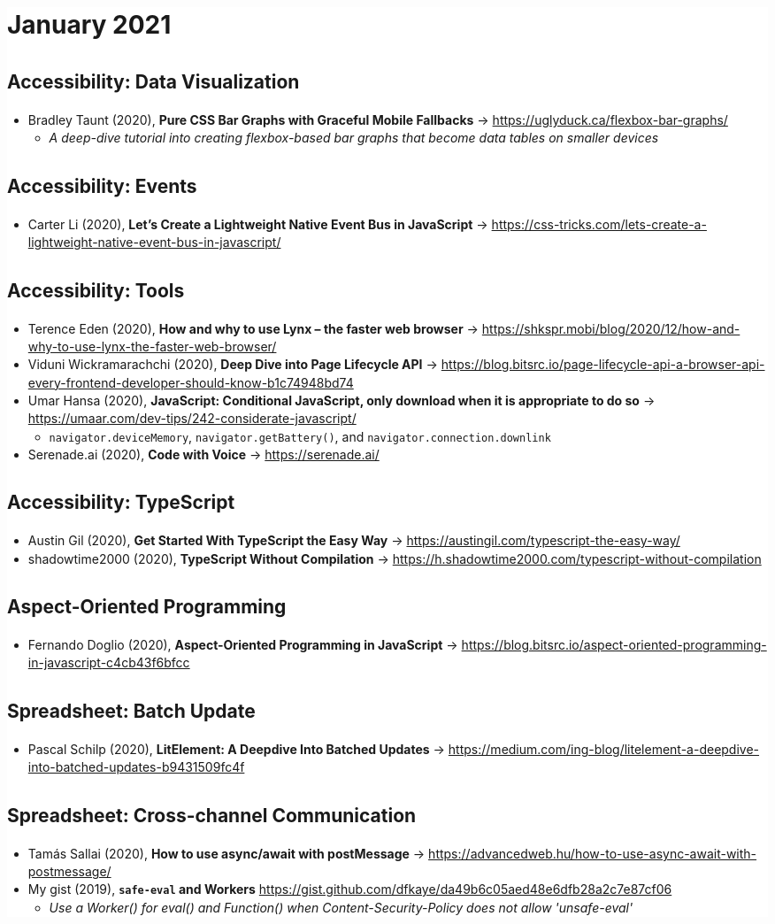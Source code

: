 
# January 2021

## Accessibility: Data Visualization

+ Bradley Taunt (2020), **Pure CSS Bar Graphs with Graceful Mobile Fallbacks** &#8594; https://uglyduck.ca/flexbox-bar-graphs/
  - *A deep-dive tutorial into creating flexbox-based bar graphs that become data tables on smaller devices*

## Accessibility: Events

+ Carter Li (2020), **Let’s Create a Lightweight Native Event Bus in JavaScript** &#8594; https://css-tricks.com/lets-create-a-lightweight-native-event-bus-in-javascript/

## Accessibility: Tools

+ Terence Eden (2020), **How and why to use Lynx – the faster web browser** &#8594; https://shkspr.mobi/blog/2020/12/how-and-why-to-use-lynx-the-faster-web-browser/
+ Viduni Wickramarachchi (2020), **Deep Dive into Page Lifecycle API** &#8594; https://blog.bitsrc.io/page-lifecycle-api-a-browser-api-every-frontend-developer-should-know-b1c74948bd74
+ Umar Hansa (2020), **JavaScript: Conditional JavaScript, only download when it is appropriate to do so** &#8594; https://umaar.com/dev-tips/242-considerate-javascript/
  - `navigator.deviceMemory`, `navigator.getBattery()`, and `navigator.connection.downlink`
+ Serenade.ai (2020), **Code with Voice** &#8594; https://serenade.ai/

## Accessibility: TypeScript

+ Austin Gil (2020), **Get Started With TypeScript the Easy Way** &#8594; https://austingil.com/typescript-the-easy-way/
+ shadowtime2000 (2020), **TypeScript Without Compilation** &#8594; https://h.shadowtime2000.com/typescript-without-compilation

## Aspect-Oriented Programming

+ Fernando Doglio (2020), **Aspect-Oriented Programming in JavaScript** &#8594; https://blog.bitsrc.io/aspect-oriented-programming-in-javascript-c4cb43f6bfcc

## Spreadsheet: Batch Update

+ Pascal Schilp (2020), **LitElement: A Deepdive Into Batched Updates** &#8594; https://medium.com/ing-blog/litelement-a-deepdive-into-batched-updates-b9431509fc4f

## Spreadsheet: Cross-channel Communication

+ Tamás Sallai (2020), **How to use async/await with postMessage** &#8594; https://advancedweb.hu/how-to-use-async-await-with-postmessage/
+ My gist (2019), **`safe-eval` and Workers** https://gist.github.com/dfkaye/da49b6c05aed48e6dfb28a2c7e87cf06
  - *Use a Worker() for eval() and Function() when Content-Security-Policy does not allow 'unsafe-eval'*
  